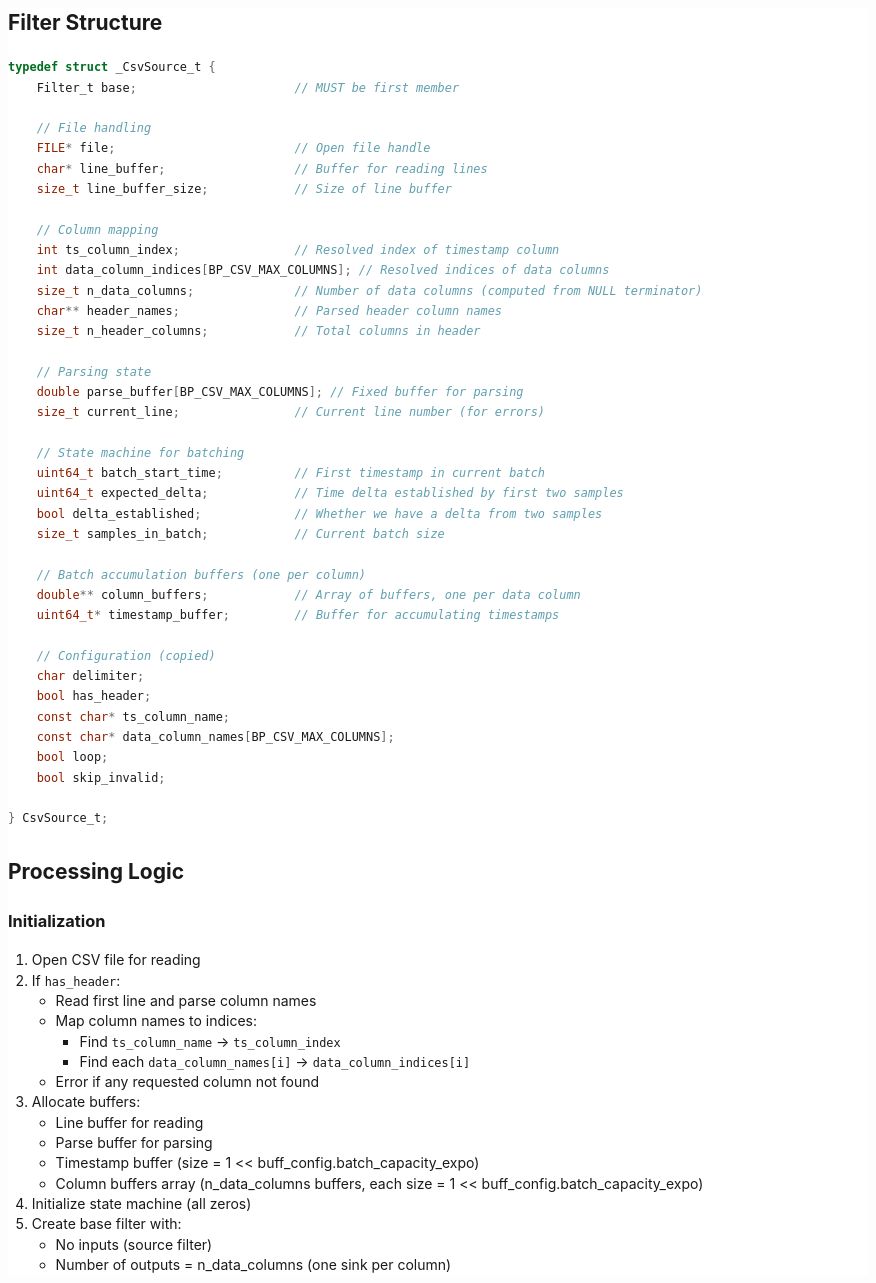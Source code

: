 ## Filter Structure

```c
typedef struct _CsvSource_t {
    Filter_t base;                      // MUST be first member
    
    // File handling
    FILE* file;                         // Open file handle
    char* line_buffer;                  // Buffer for reading lines
    size_t line_buffer_size;            // Size of line buffer
    
    // Column mapping
    int ts_column_index;                // Resolved index of timestamp column
    int data_column_indices[BP_CSV_MAX_COLUMNS]; // Resolved indices of data columns
    size_t n_data_columns;              // Number of data columns (computed from NULL terminator)
    char** header_names;                // Parsed header column names
    size_t n_header_columns;            // Total columns in header
    
    // Parsing state
    double parse_buffer[BP_CSV_MAX_COLUMNS]; // Fixed buffer for parsing
    size_t current_line;                // Current line number (for errors)
    
    // State machine for batching
    uint64_t batch_start_time;          // First timestamp in current batch
    uint64_t expected_delta;            // Time delta established by first two samples
    bool delta_established;             // Whether we have a delta from two samples
    size_t samples_in_batch;            // Current batch size
    
    // Batch accumulation buffers (one per column)
    double** column_buffers;            // Array of buffers, one per data column
    uint64_t* timestamp_buffer;         // Buffer for accumulating timestamps
    
    // Configuration (copied)
    char delimiter;
    bool has_header;
    const char* ts_column_name;
    const char* data_column_names[BP_CSV_MAX_COLUMNS];
    bool loop;
    bool skip_invalid;
    
} CsvSource_t;
```

## Processing Logic

### Initialization
1. Open CSV file for reading
2. If `has_header`:
   - Read first line and parse column names
   - Map column names to indices:
     - Find `ts_column_name` → `ts_column_index`
     - Find each `data_column_names[i]` → `data_column_indices[i]`
   - Error if any requested column not found
3. Allocate buffers:
   - Line buffer for reading
   - Parse buffer for parsing
   - Timestamp buffer (size = 1 << buff_config.batch_capacity_expo)
   - Column buffers array (n_data_columns buffers, each size = 1 << buff_config.batch_capacity_expo)
4. Initialize state machine (all zeros)
5. Create base filter with:
   - No inputs (source filter)
   - Number of outputs = n_data_columns (one sink per column)
